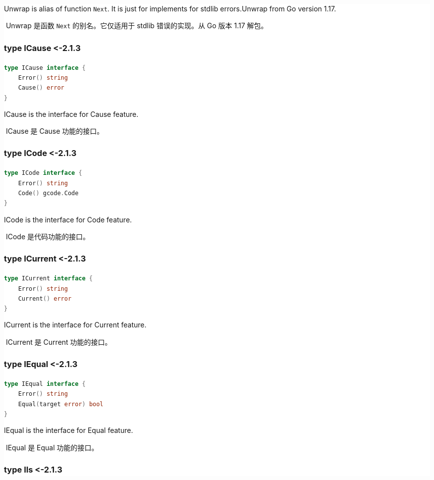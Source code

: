 Unwrap is alias of function `Next`. It is just for implements for stdlib errors.Unwrap from Go version 1.17.

​	Unwrap 是函数 `Next` 的别名。它仅适用于 stdlib 错误的实现。从 Go 版本 1.17 解包。

### type ICause <-2.1.3

```go
type ICause interface {
	Error() string
	Cause() error
}
```

ICause is the interface for Cause feature.

​	ICause 是 Cause 功能的接口。

### type ICode <-2.1.3

```go
type ICode interface {
	Error() string
	Code() gcode.Code
}
```

ICode is the interface for Code feature.

​	ICode 是代码功能的接口。

### type ICurrent <-2.1.3

```go
type ICurrent interface {
	Error() string
	Current() error
}
```

ICurrent is the interface for Current feature.

​	ICurrent 是 Current 功能的接口。

### type IEqual <-2.1.3

```go
type IEqual interface {
	Error() string
	Equal(target error) bool
}
```

IEqual is the interface for Equal feature.

​	IEqual 是 Equal 功能的接口。

### type IIs <-2.1.3
